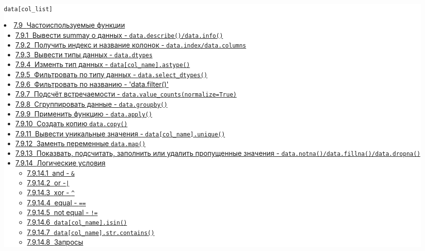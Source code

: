 <code>data[col_list]</code></a></span></li></ul></li><li><span><a href="#Частоиспользуемые-функции" data-toc-modified-id="Частоиспользуемые-функции-7.9"><span class="toc-item-num">7.9&nbsp;&nbsp;</span>Частоиспользуемые функции</a></span><ul class="toc-item"><li><span><a href="#Вывести-summay-o-данных---data.describe()/data.info()" data-toc-modified-id="Вывести-summay-o-данных---data.describe()/data.info()-7.9.1"><span class="toc-item-num">7.9.1&nbsp;&nbsp;</span>Вывести summay o данных - <code>data.describe()/data.info()</code></a></span></li><li><span><a href="#Получить-индекс-и-название-колонок---data.index/data.columns" data-toc-modified-id="Получить-индекс-и-название-колонок---data.index/data.columns-7.9.2"><span class="toc-item-num">7.9.2&nbsp;&nbsp;</span>Получить индекс и название колонок - <code>data.index/data.columns</code></a></span></li><li><span><a href="#Вывести-типы-данных---data.dtypes" data-toc-modified-id="Вывести-типы-данных---data.dtypes-7.9.3"><span class="toc-item-num">7.9.3&nbsp;&nbsp;</span>Вывести типы данных - <code>data.dtypes</code></a></span></li><li><span><a href="#Изменть-тип-данных---data[col_name].astype()" data-toc-modified-id="Изменть-тип-данных---data[col_name].astype()-7.9.4"><span class="toc-item-num">7.9.4&nbsp;&nbsp;</span>Изменть тип данных - <code>data[col_name].astype()</code></a></span></li><li><span><a href="#Фильтровать-по-типу-данных---data.select_dtypes()" data-toc-modified-id="Фильтровать-по-типу-данных---data.select_dtypes()-7.9.5"><span class="toc-item-num">7.9.5&nbsp;&nbsp;</span>Фильтровать по типу данных - <code>data.select_dtypes()</code></a></span></li><li><span><a href="#Фильтровать-по-названию---'data.filter()'" data-toc-modified-id="Фильтровать-по-названию---'data.filter()'-7.9.6"><span class="toc-item-num">7.9.6&nbsp;&nbsp;</span>Фильтровать по названию - 'data.filter()'</a></span></li><li><span><a href="#Подсчёт-встречаемости---data.value_counts(normalize=True)" data-toc-modified-id="Подсчёт-встречаемости---data.value_counts(normalize=True)-7.9.7"><span class="toc-item-num">7.9.7&nbsp;&nbsp;</span>Подсчёт встречаемости - <code>data.value_counts(normalize=True)</code></a></span></li><li><span><a href="#Сгруппировать-данные---data.groupby()" data-toc-modified-id="Сгруппировать-данные---data.groupby()-7.9.8"><span class="toc-item-num">7.9.8&nbsp;&nbsp;</span>Сгруппировать данные - <code>data.groupby()</code></a></span></li><li><span><a href="#Применить-функцию---data.apply()" data-toc-modified-id="Применить-функцию---data.apply()-7.9.9"><span class="toc-item-num">7.9.9&nbsp;&nbsp;</span>Применить функцию - <code>data.apply()</code></a></span></li><li><span><a href="#Создать-копию-data.copy()" data-toc-modified-id="Создать-копию-data.copy()-7.9.10"><span class="toc-item-num">7.9.10&nbsp;&nbsp;</span>Создать копию <code>data.copy()</code></a></span></li><li><span><a href="#Вывести-уникальные-значения---data[col_name].unique()" data-toc-modified-id="Вывести-уникальные-значения---data[col_name].unique()-7.9.11"><span class="toc-item-num">7.9.11&nbsp;&nbsp;</span>Вывести уникальные значения - <code>data[col_name].unique()</code></a></span></li><li><span><a href="#Заменть-переменные-data.map()" data-toc-modified-id="Заменть-переменные-data.map()-7.9.12"><span class="toc-item-num">7.9.12&nbsp;&nbsp;</span>Заменть переменные <code>data.map()</code></a></span></li><li><span><a href="#Показвать,-подсчитать,-заполнить-или-удалить-пропущенные-значения---data.notna()/data.fillna()/data.dropna()" data-toc-modified-id="Показвать,-подсчитать,-заполнить-или-удалить-пропущенные-значения---data.notna()/data.fillna()/data.dropna()-7.9.13"><span class="toc-item-num">7.9.13&nbsp;&nbsp;</span>Показвать, подсчитать, заполнить или удалить пропущенные значения - <code>data.notna()/data.fillna()/data.dropna()</code></a></span></li><li><span><a href="#Логические-условия" data-toc-modified-id="Логические-условия-7.9.14"><span class="toc-item-num">7.9.14&nbsp;&nbsp;</span>Логические условия</a></span><ul class="toc-item"><li><span><a href="#and---&amp;" data-toc-modified-id="and---&amp;-7.9.14.1"><span class="toc-item-num">7.9.14.1&nbsp;&nbsp;</span>and - <code>&amp;</code></a></span></li><li><span><a href="#or--|" data-toc-modified-id="or--|-7.9.14.2"><span class="toc-item-num">7.9.14.2&nbsp;&nbsp;</span>or -<code>|</code></a></span></li><li><span><a href="#xor---^" data-toc-modified-id="xor---^-7.9.14.3"><span class="toc-item-num">7.9.14.3&nbsp;&nbsp;</span>xor - <code>^</code></a></span></li><li><span><a href="#equal---==" data-toc-modified-id="equal---==-7.9.14.4"><span class="toc-item-num">7.9.14.4&nbsp;&nbsp;</span>equal - <code>==</code></a></span></li><li><span><a href="#not-equal---!=" data-toc-modified-id="not-equal---!=-7.9.14.5"><span class="toc-item-num">7.9.14.5&nbsp;&nbsp;</span>not equal - <code>!=</code></a></span></li><li><span><a href="#data[col_name].isin()" data-toc-modified-id="data[col_name].isin()-7.9.14.6"><span class="toc-item-num">7.9.14.6&nbsp;&nbsp;</span><code>data[col_name].isin()</code></a></span></li><li><span><a href="#data[col_name].str.contains()" data-toc-modified-id="data[col_name].str.contains()-7.9.14.7"><span class="toc-item-num">7.9.14.7&nbsp;&nbsp;</span><code>data[col_name].str.contains()</code></a></span></li><li><span><a href="#Запросы-data.query()" data-toc-modified-id="Запросы-data.query()-7.9.14.8"><span class="toc-item-num">7.9.14.8&nbsp;&nbsp;</span>Запросы